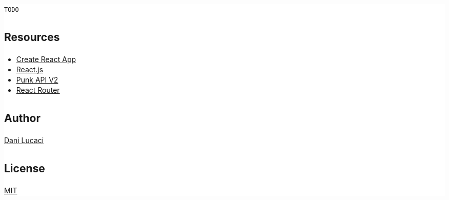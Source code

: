 `TODO`

## Resources

- [Create React App](https://facebook.github.io/create-react-app/docs/getting-started)
- [React.js](https://reactjs.org/)
- [Punk API V2](https://punkapi.com/documentation/v2)
- [React Router](https://reactrouter.com/web/guides/quick-start)

## Author 

[Dani Lucaci](https://github.com/danilucaci)

## License 

[MIT](https://choosealicense.com/licenses/mit/)
